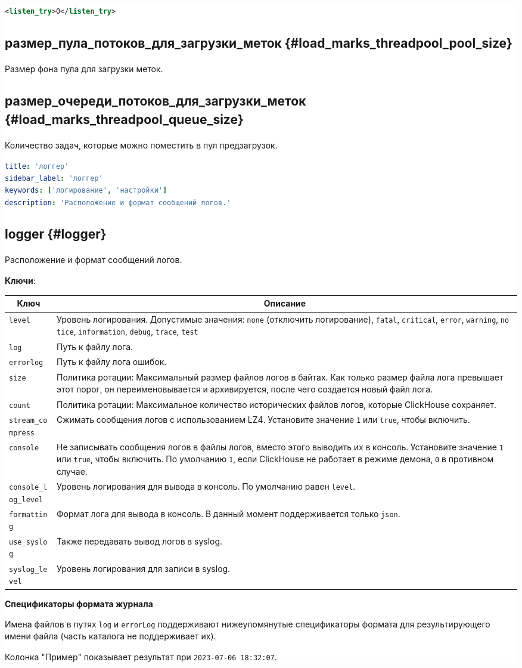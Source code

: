 ```xml
<listen_try>0</listen_try>
```
## размер_пула_потоков_для_загрузки_меток {#load_marks_threadpool_pool_size} 

<SettingsInfoBlock type="UInt64" default_value="50" />Размер фона пула для загрузки меток.
## размер_очереди_потоков_для_загрузки_меток {#load_marks_threadpool_queue_size} 

<SettingsInfoBlock type="UInt64" default_value="1000000" />Количество задач, которые можно поместить в пул предзагрузок.
```yaml
title: 'логгер'
sidebar_label: 'логгер'
keywords: ['логирование', 'настройки']
description: 'Расположение и формат сообщений логов.'
```

## logger {#logger}

Расположение и формат сообщений логов.

**Ключи**:

| Ключ                       | Описание                                                                                                                                                                         |
|---------------------------|-------------------------------------------------------------------------------------------------------------------------------------------------------------------------------------|
| `level`                   | Уровень логирования. Допустимые значения: `none` (отключить логирование), `fatal`, `critical`, `error`, `warning`, `notice`, `information`, `debug`, `trace`, `test`                                  |
| `log`                     | Путь к файлу лога.                                                                                                                                                           |
| `errorlog`                | Путь к файлу лога ошибок.                                                                                                                                                     |
| `size`                    | Политика ротации: Максимальный размер файлов логов в байтах. Как только размер файла лога превышает этот порог, он переименовывается и архивируется, после чего создается новый файл лога.                  |
| `count`                   | Политика ротации: Максимальное количество исторических файлов логов, которые ClickHouse сохраняет.                                                                                 |
| `stream_compress`         | Сжимать сообщения логов с использованием LZ4. Установите значение `1` или `true`, чтобы включить.                                                                                  |
| `console`                 | Не записывать сообщения логов в файлы логов, вместо этого выводить их в консоль. Установите значение `1` или `true`, чтобы включить. По умолчанию `1`, если ClickHouse не работает в режиме демона, `0` в противном случае. |
| `console_log_level`       | Уровень логирования для вывода в консоль. По умолчанию равен `level`.                                                                                                                                  |
| `formatting`              | Формат лога для вывода в консоль. В данный момент поддерживается только `json`.                                                                                                                  |
| `use_syslog`              | Также передавать вывод логов в syslog.                                                                                                                                                  |
| `syslog_level`            | Уровень логирования для записи в syslog.                                                                                                                                                    |

**Спецификаторы формата журнала**

Имена файлов в путях `log` и `errorLog` поддерживают нижеупомянутые спецификаторы формата для результирующего имени файла (часть каталога не поддерживает их).

Колонка "Пример" показывает результат при `2023-07-06 18:32:07`.
